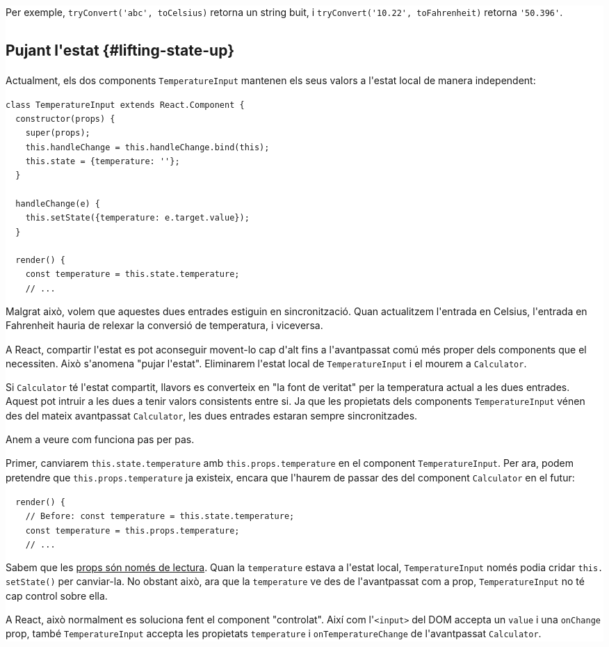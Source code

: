 Per exemple, `tryConvert('abc', toCelsius)` retorna un string buit, i `tryConvert('10.22', toFahrenheit)` retorna `'50.396'`.

## Pujant l'estat {#lifting-state-up}

Actualment, els dos components `TemperatureInput` mantenen els seus valors a l'estat local de manera independent:

```js{5,9,13}
class TemperatureInput extends React.Component {
  constructor(props) {
    super(props);
    this.handleChange = this.handleChange.bind(this);
    this.state = {temperature: ''};
  }

  handleChange(e) {
    this.setState({temperature: e.target.value});
  }

  render() {
    const temperature = this.state.temperature;
    // ...  
```

Malgrat això, volem que aquestes dues entrades estiguin en sincronització. Quan actualitzem l'entrada en Celsius, l'entrada en Fahrenheit hauria de relexar la conversió de temperatura, i viceversa.

A React, compartir l'estat es pot aconseguir movent-lo cap d'alt fins a l'avantpassat comú més proper dels components que el necessiten. Això s'anomena "pujar l'estat". Eliminarem l'estat local de `TemperatureInput` i el mourem a `Calculator`.

Si `Calculator` té l'estat compartit, llavors es converteix en "la font de veritat" per la temperatura actual a les dues entrades. Aquest pot intruir a les dues a tenir valors consistents entre si. Ja que les propietats dels components `TemperatureInput` vénen des del mateix avantpassat `Calculator`, les dues entrades estaran sempre sincronitzades.

Anem a veure com funciona pas per pas.

Primer, canviarem `this.state.temperature` amb `this.props.temperature` en el component `TemperatureInput`. Per ara, podem pretendre que `this.props.temperature` ja existeix, encara que l'haurem de passar des del component `Calculator` en el futur:

```js{3}
  render() {
    // Before: const temperature = this.state.temperature;
    const temperature = this.props.temperature;
    // ...
```

Sabem que les [props són només de lectura](/docs/components-and-props.html#props-are-read-only). Quan la `temperature` estava a l'estat local, `TemperatureInput` només podia cridar `this.setState()` per canviar-la. No obstant això, ara que la `temperature` ve des de l'avantpassat com a prop, `TemperatureInput` no té cap control sobre ella.

A React, això normalment es soluciona fent el component "controlat". Així com l'`<input>` del DOM accepta un `value` i una `onChange` prop, també `TemperatureInput` accepta les propietats `temperature` i `onTemperatureChange` de l'avantpassat `Calculator`.
